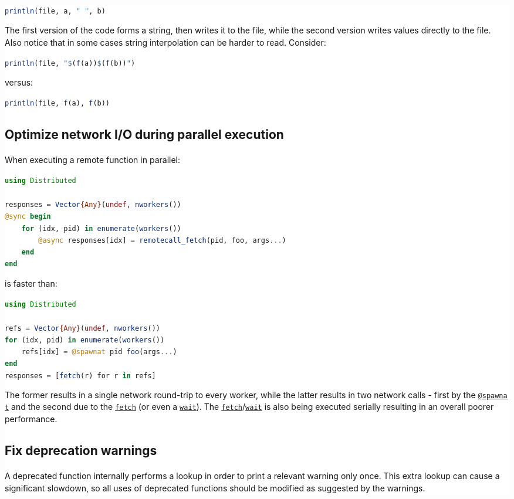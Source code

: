 ```julia
println(file, a, " ", b)
```

The first version of the code forms a string, then writes it to the file, while the second version
writes values directly to the file. Also notice that in some cases string interpolation can be
harder to read. Consider:

```julia
println(file, "$(f(a))$(f(b))")
```

versus:

```julia
println(file, f(a), f(b))
```

## Optimize network I/O during parallel execution

When executing a remote function in parallel:

```julia
using Distributed

responses = Vector{Any}(undef, nworkers())
@sync begin
    for (idx, pid) in enumerate(workers())
        @async responses[idx] = remotecall_fetch(pid, foo, args...)
    end
end
```

is faster than:

```julia
using Distributed

refs = Vector{Any}(undef, nworkers())
for (idx, pid) in enumerate(workers())
    refs[idx] = @spawnat pid foo(args...)
end
responses = [fetch(r) for r in refs]
```

The former results in a single network round-trip to every worker, while the latter results in
two network calls - first by the [`@spawnat`](@ref) and the second due to the [`fetch`](@ref)
(or even a [`wait`](@ref)).
The [`fetch`](@ref)/[`wait`](@ref) is also being executed serially resulting in an overall poorer performance.

## Fix deprecation warnings

A deprecated function internally performs a lookup in order to print a relevant warning only once.
This extra lookup can cause a significant slowdown, so all uses of deprecated functions should
be modified as suggested by the warnings.
